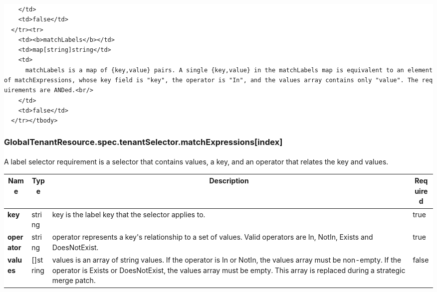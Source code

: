         </td>
        <td>false</td>
      </tr><tr>
        <td><b>matchLabels</b></td>
        <td>map[string]string</td>
        <td>
          matchLabels is a map of {key,value} pairs. A single {key,value} in the matchLabels map is equivalent to an element of matchExpressions, whose key field is "key", the operator is "In", and the values array contains only "value". The requirements are ANDed.<br/>
        </td>
        <td>false</td>
      </tr></tbody>
</table>


### GlobalTenantResource.spec.tenantSelector.matchExpressions[index]



A label selector requirement is a selector that contains values, a key, and an operator that relates the key and values.

<table>
    <thead>
        <tr>
            <th>Name</th>
            <th>Type</th>
            <th>Description</th>
            <th>Required</th>
        </tr>
    </thead>
    <tbody><tr>
        <td><b>key</b></td>
        <td>string</td>
        <td>
          key is the label key that the selector applies to.<br/>
        </td>
        <td>true</td>
      </tr><tr>
        <td><b>operator</b></td>
        <td>string</td>
        <td>
          operator represents a key's relationship to a set of values. Valid operators are In, NotIn, Exists and DoesNotExist.<br/>
        </td>
        <td>true</td>
      </tr><tr>
        <td><b>values</b></td>
        <td>[]string</td>
        <td>
          values is an array of string values. If the operator is In or NotIn, the values array must be non-empty. If the operator is Exists or DoesNotExist, the values array must be empty. This array is replaced during a strategic merge patch.<br/>
        </td>
        <td>false</td>
      </tr></tbody>
</table>

